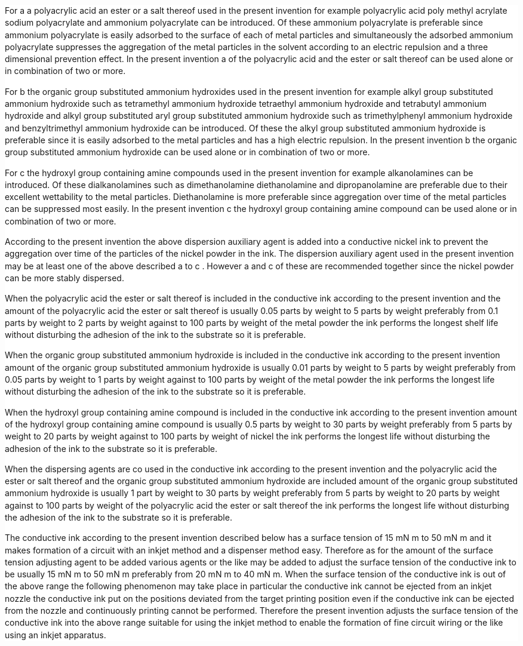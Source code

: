 For a a polyacrylic acid an ester or a salt thereof used in the present invention for example polyacrylic acid poly methyl acrylate sodium polyacrylate and ammonium polyacrylate can be introduced. Of these ammonium polyacrylate is preferable since ammonium polyacrylate is easily adsorbed to the surface of each of metal particles and simultaneously the adsorbed ammonium polyacrylate suppresses the aggregation of the metal particles in the solvent according to an electric repulsion and a three dimensional prevention effect. In the present invention a of the polyacrylic acid and the ester or salt thereof can be used alone or in combination of two or more.

For b the organic group substituted ammonium hydroxides used in the present invention for example alkyl group substituted ammonium hydroxide such as tetramethyl ammonium hydroxide tetraethyl ammonium hydroxide and tetrabutyl ammonium hydroxide and alkyl group substituted aryl group substituted ammonium hydroxide such as trimethylphenyl ammonium hydroxide and benzyltrimethyl ammonium hydroxide can be introduced. Of these the alkyl group substituted ammonium hydroxide is preferable since it is easily adsorbed to the metal particles and has a high electric repulsion. In the present invention b the organic group substituted ammonium hydroxide can be used alone or in combination of two or more.

For c the hydroxyl group containing amine compounds used in the present invention for example alkanolamines can be introduced. Of these dialkanolamines such as dimethanolamine diethanolamine and dipropanolamine are preferable due to their excellent wettability to the metal particles. Diethanolamine is more preferable since aggregation over time of the metal particles can be suppressed most easily. In the present invention c the hydroxyl group containing amine compound can be used alone or in combination of two or more.

According to the present invention the above dispersion auxiliary agent is added into a conductive nickel ink to prevent the aggregation over time of the particles of the nickel powder in the ink. The dispersion auxiliary agent used in the present invention may be at least one of the above described a to c . However a and c of these are recommended together since the nickel powder can be more stably dispersed.

When the polyacrylic acid the ester or salt thereof is included in the conductive ink according to the present invention and the amount of the polyacrylic acid the ester or salt thereof is usually 0.05 parts by weight to 5 parts by weight preferably from 0.1 parts by weight to 2 parts by weight against to 100 parts by weight of the metal powder the ink performs the longest shelf life without disturbing the adhesion of the ink to the substrate so it is preferable.

When the organic group substituted ammonium hydroxide is included in the conductive ink according to the present invention amount of the organic group substituted ammonium hydroxide is usually 0.01 parts by weight to 5 parts by weight preferably from 0.05 parts by weight to 1 parts by weight against to 100 parts by weight of the metal powder the ink performs the longest life without disturbing the adhesion of the ink to the substrate so it is preferable.

When the hydroxyl group containing amine compound is included in the conductive ink according to the present invention amount of the hydroxyl group containing amine compound is usually 0.5 parts by weight to 30 parts by weight preferably from 5 parts by weight to 20 parts by weight against to 100 parts by weight of nickel the ink performs the longest life without disturbing the adhesion of the ink to the substrate so it is preferable.

When the dispersing agents are co used in the conductive ink according to the present invention and the polyacrylic acid the ester or salt thereof and the organic group substituted ammonium hydroxide are included amount of the organic group substituted ammonium hydroxide is usually 1 part by weight to 30 parts by weight preferably from 5 parts by weight to 20 parts by weight against to 100 parts by weight of the polyacrylic acid the ester or salt thereof the ink performs the longest life without disturbing the adhesion of the ink to the substrate so it is preferable.

The conductive ink according to the present invention described below has a surface tension of 15 mN m to 50 mN m and it makes formation of a circuit with an inkjet method and a dispenser method easy. Therefore as for the amount of the surface tension adjusting agent to be added various agents or the like may be added to adjust the surface tension of the conductive ink to be usually 15 mN m to 50 mN m preferably from 20 mN m to 40 mN m. When the surface tension of the conductive ink is out of the above range the following phenomenon may take place in particular the conductive ink cannot be ejected from an inkjet nozzle the conductive ink put on the positions deviated from the target printing position even if the conductive ink can be ejected from the nozzle and continuously printing cannot be performed. Therefore the present invention adjusts the surface tension of the conductive ink into the above range suitable for using the inkjet method to enable the formation of fine circuit wiring or the like using an inkjet apparatus.
